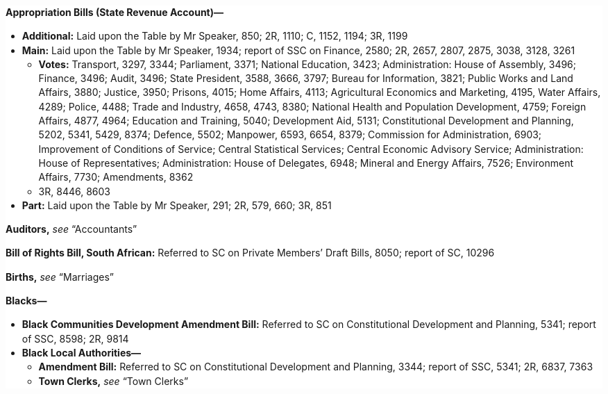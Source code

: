 <p><b>Appropriation Bills (State Revenue Account)&#x2014;</b></p>

<ul>

<li><b>Additional:</b> Laid upon the Table by Mr Speaker, 850; 2R, 1110; C, 1152, 1194; 3R, 1199</li>

<li><b>Main:</b> Laid upon the Table by Mr Speaker, 1934; report of SSC on Finance, 2580; 2R, 2657, 2807, 2875, 3038, 3128, 3261

<ul>

<li><b>Votes:</b> Transport, 3297, 3344; Parliament, 3371; National Education, 3423; Administration: House of Assembly, 3496; Finance, 3496; Audit, 3496; State President, 3588, 3666, 3797; Bureau for Information, 3821; Public Works and Land Affairs, 3880; Justice, 3950; Prisons, 4015; Home Affairs, 4113; Agricultural Economics and Marketing, 4195, Water Affairs, 4289; Police, 4488; Trade and Industry, 4658, 4743, 8380; National Health and Population Development, 4759; Foreign Affairs, 4877, 4964; Education and Training, 5040; Development Aid, 5131; Constitutional Development and Planning, 5202, 5341, 5429, 8374; Defence, 5502; Manpower, 6593, <span class="col_xviii" refersTo="page_0014"/>6654, 8379; Commission for Administration, 6903; Improvement of Conditions of Service; Central Statistical Services; Central Economic Advisory Service; Administration: House of Representatives; Administration: House of Delegates, 6948; Mineral and Energy Affairs, 7526; Environment Affairs, 7730; Amendments, 8362</li>

<li>3R, 8446, 8603</li>

</ul>

</li>

<li><b>Part:</b> Laid upon the Table by Mr Speaker, 291; 2R, 579, 660; 3R, 851</li>

</ul>

<p><b>Auditors,</b> <i>see</i> &#x201C;Accountants&#x201D;</p>

<p><b>Bill of Rights Bill, South African:</b> Referred to SC on Private Members&#x2019; Draft Bills, 8050; report of SC, 10296</p>

<p><b>Births,</b> <i>see</i> &#x201C;Marriages&#x201D;</p>

<p><b>Blacks&#x2014;</b></p>

<ul>

<li><b>Black Communities Development Amendment Bill:</b> Referred to SC on Constitutional Development and Planning, 5341; report of SSC, 8598; 2R, 9814</li>

<li><b>Black Local Authorities&#x2014;</b>

<ul>

<li><b>Amendment Bill:</b> Referred to SC on Constitutional Development and Planning, 3344; report of SSC, 5341; 2R, 6837, 7363</li>

<li><b>Town Clerks,</b> <i>see</i> &#x201C;Town Clerks&#x201D;</li>

</ul>

</li>
